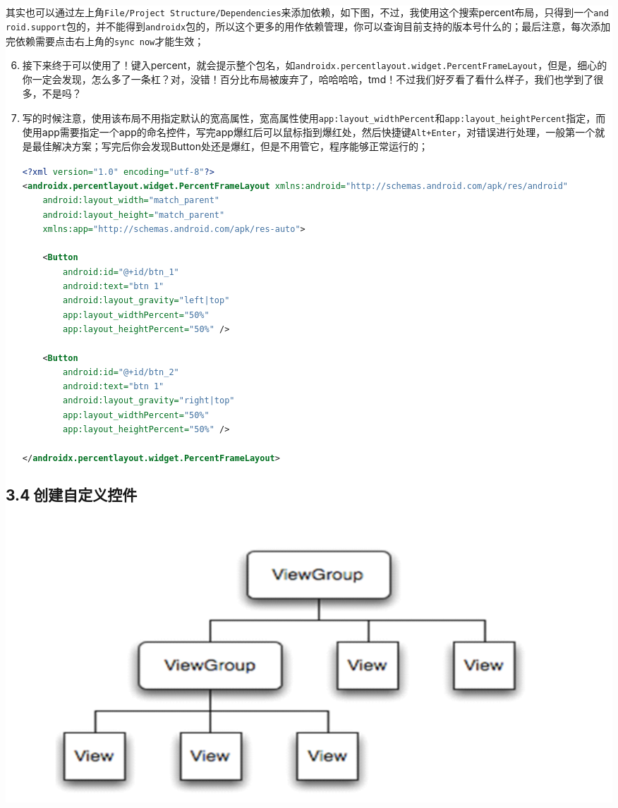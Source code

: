    其实也可以通过左上角`File/Project Structure/Dependencies`来添加依赖，如下图，不过，我使用这个搜索percent布局，只得到一个`android.support`包的，并不能得到`androidx`包的，所以这个更多的用作依赖管理，你可以查询目前支持的版本号什么的；最后注意，每次添加完依赖需要点击右上角的`sync now`才能生效；

6. 接下来终于可以使用了！键入percent，就会提示整个包名，如`androidx.percentlayout.widget.PercentFrameLayout`，但是，细心的你一定会发现，怎么多了一条杠？对，没错！百分比布局被废弃了，哈哈哈哈，tmd！不过我们好歹看了看什么样子，我们也学到了很多，不是吗？

7. 写的时候注意，使用该布局不用指定默认的宽高属性，宽高属性使用`app:layout_widthPercent`和`app:layout_heightPercent`指定，而使用app需要指定一个app的命名控件，写完app爆红后可以鼠标指到爆红处，然后快捷键`Alt+Enter`，对错误进行处理，一般第一个就是最佳解决方案；写完后你会发现Button处还是爆红，但是不用管它，程序能够正常运行的；

   ```xml
   <?xml version="1.0" encoding="utf-8"?>
   <androidx.percentlayout.widget.PercentFrameLayout xmlns:android="http://schemas.android.com/apk/res/android"
       android:layout_width="match_parent"
       android:layout_height="match_parent"
       xmlns:app="http://schemas.android.com/apk/res-auto">
   
       <Button
           android:id="@+id/btn_1"
           android:text="btn 1"
           android:layout_gravity="left|top"
           app:layout_widthPercent="50%"
           app:layout_heightPercent="50%" />
   
       <Button
           android:id="@+id/btn_2"
           android:text="btn 1"
           android:layout_gravity="right|top"
           app:layout_widthPercent="50%"
           app:layout_heightPercent="50%" />
   
   </androidx.percentlayout.widget.PercentFrameLayout>
   ```




## 3.4 创建自定义控件

![image-20200810151044407](img/image-20200810151044407.png)
